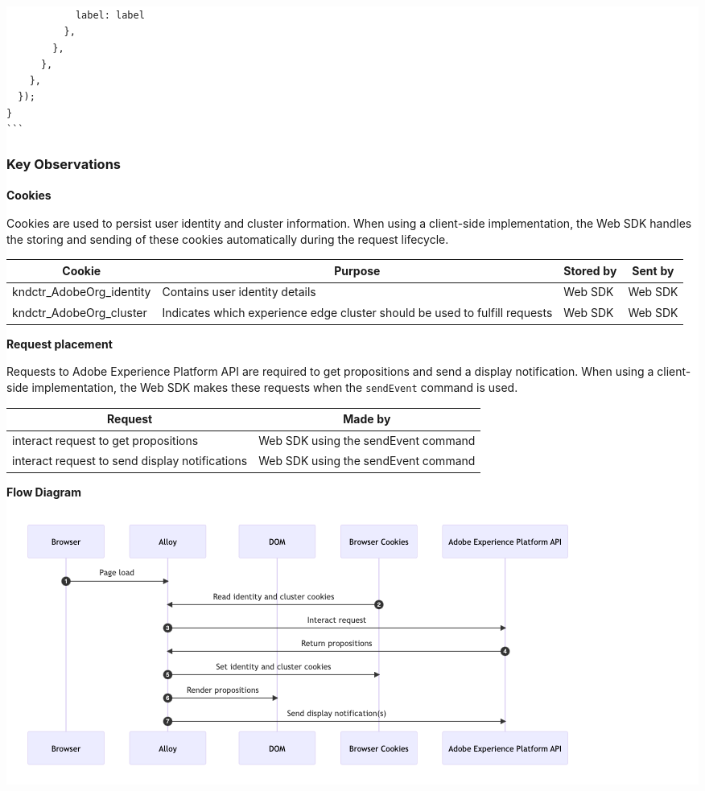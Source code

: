                label: label
              },
            },
          },
        },
      });
    }
    ```

### Key Observations

**Cookies**

Cookies are used to persist user identity and cluster information. When using a client-side implementation, the Web SDK handles the storing and sending of these cookies automatically during the request lifecycle.

| Cookie                   | Purpose                                                                    | Stored by | Sent by |
| ------------------------ | -------------------------------------------------------------------------- | --------- | ------- |
| kndctr_AdobeOrg_identity | Contains user identity details                                             | Web SDK   | Web SDK |
| kndctr_AdobeOrg_cluster  | Indicates which experience edge cluster should be used to fulfill requests | Web SDK   | Web SDK |

**Request placement**

Requests to Adobe Experience Platform API are required to get propositions and send a display notification. When using a client-side implementation, the Web SDK makes these requests when the `sendEvent` command is used.

| Request                                        | Made by                             |
| ---------------------------------------------- | ----------------------------------- |
| interact request to get propositions           | Web SDK using the sendEvent command |
| interact request to send display notifications | Web SDK using the sendEvent command |

**Flow Diagram**

![](assets/code-based-client-side-implementation.png)
